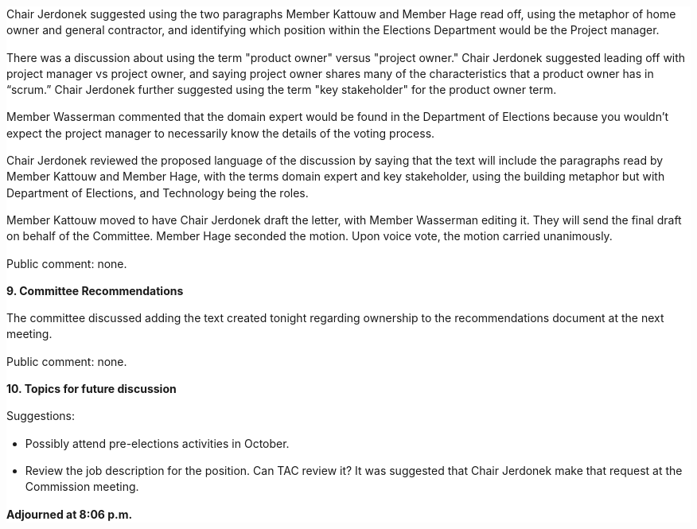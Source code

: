 Chair Jerdonek suggested using the two paragraphs Member Kattouw and Member
Hage read off, using the metaphor of home owner and general contractor, and
identifying which position within the Elections Department would be the
Project manager.

There was a discussion about using the term "product owner" versus "project
owner." Chair Jerdonek suggested leading off with project manager vs project
owner, and saying project owner shares many of the characteristics that a
product owner has in “scrum.” Chair Jerdonek further suggested using the term
"key stakeholder" for the product owner term.

Member Wasserman commented that the domain expert would be found in the
Department of Elections because you wouldn’t expect the project manager to
necessarily know the details of the voting process.

Chair Jerdonek reviewed the proposed language of the discussion by saying
that the text will include the paragraphs read by Member Kattouw and Member
Hage, with the terms domain expert and key stakeholder, using the building
metaphor but with Department of Elections, and Technology being the roles.

Member Kattouw moved to have Chair Jerdonek draft the letter, with Member
Wasserman editing it. They will send the final draft on behalf of the
Committee. Member Hage seconded the motion. Upon voice vote, the motion
carried unanimously.

Public comment: none.


**9\. Committee Recommendations**

The committee discussed adding the text created tonight regarding ownership
to the recommendations document at the next meeting.

Public comment: none.


**10\. Topics for future discussion**

Suggestions:

* Possibly attend pre-elections activities in October.

* Review the job description for the position. Can TAC review it? It was
  suggested that Chair Jerdonek make that request at the Commission meeting.


**Adjourned at 8:06 p.m.**
